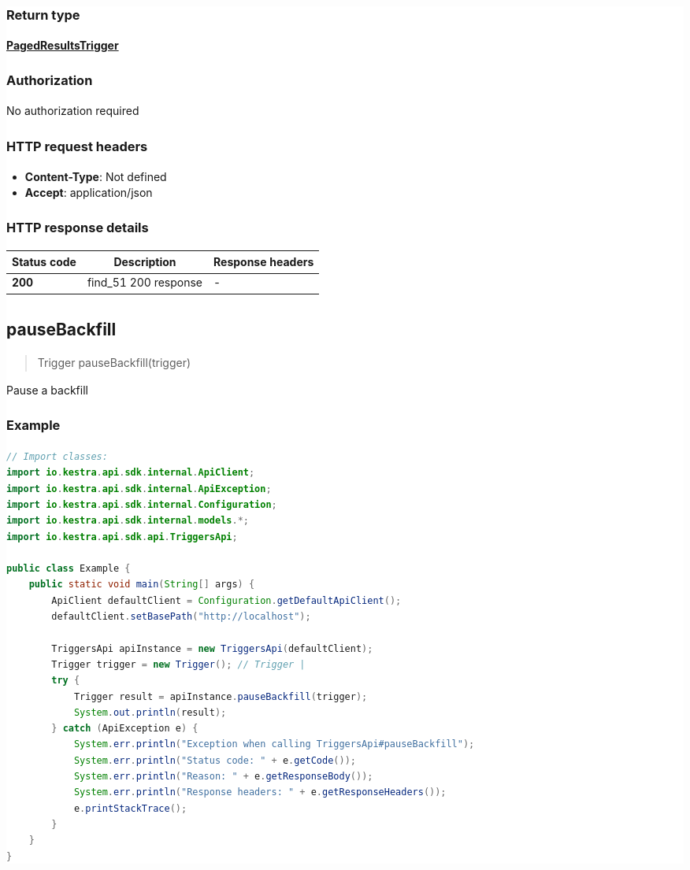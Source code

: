 ### Return type

[**PagedResultsTrigger**](PagedResultsTrigger.md)

### Authorization

No authorization required

### HTTP request headers

- **Content-Type**: Not defined
- **Accept**: application/json


### HTTP response details
| Status code | Description | Response headers |
|-------------|-------------|------------------|
| **200** | find_51 200 response |  -  |


## pauseBackfill

> Trigger pauseBackfill(trigger)

Pause a backfill

### Example

```java
// Import classes:
import io.kestra.api.sdk.internal.ApiClient;
import io.kestra.api.sdk.internal.ApiException;
import io.kestra.api.sdk.internal.Configuration;
import io.kestra.api.sdk.internal.models.*;
import io.kestra.api.sdk.api.TriggersApi;

public class Example {
    public static void main(String[] args) {
        ApiClient defaultClient = Configuration.getDefaultApiClient();
        defaultClient.setBasePath("http://localhost");

        TriggersApi apiInstance = new TriggersApi(defaultClient);
        Trigger trigger = new Trigger(); // Trigger | 
        try {
            Trigger result = apiInstance.pauseBackfill(trigger);
            System.out.println(result);
        } catch (ApiException e) {
            System.err.println("Exception when calling TriggersApi#pauseBackfill");
            System.err.println("Status code: " + e.getCode());
            System.err.println("Reason: " + e.getResponseBody());
            System.err.println("Response headers: " + e.getResponseHeaders());
            e.printStackTrace();
        }
    }
}
```
